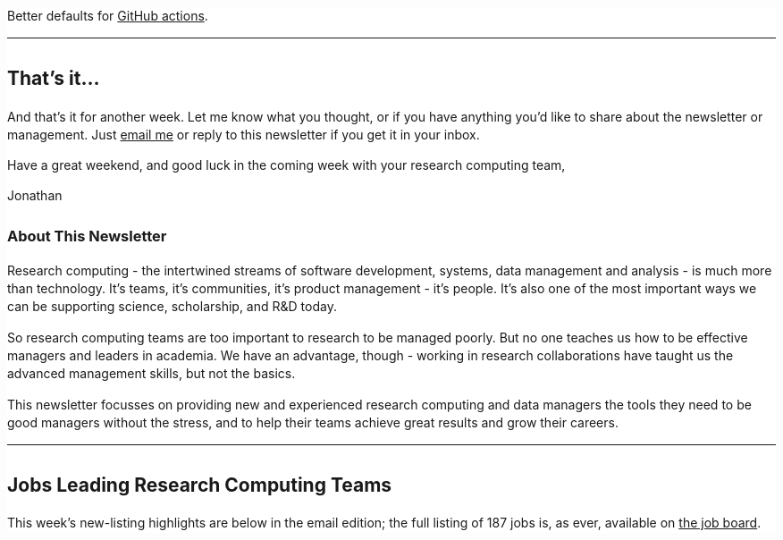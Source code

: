 Better defaults for [GitHub actions](https://ashishb.net/tech/common-pitfalls-of-github-actions/).

----------

## That’s it…

And that’s it for another week.  Let me know what you thought, or if you have anything you’d like to share about the newsletter or management.  Just [email me](mailto:jonathan@researchcomputingteams.org) or reply to this newsletter if you get it in your inbox.

Have a great weekend, and good luck in the coming week with your research computing team,

Jonathan

### About This Newsletter

Research computing - the intertwined streams of software development, systems, data management and analysis - is much more than technology.  It’s teams, it’s communities, it’s product management - it’s people.  It’s also one of the most important ways we can be supporting science, scholarship, and R&D today.

So research computing teams are too important to research to be managed poorly.  But no one teaches us how to be effective managers and leaders in academia.  We have an advantage, though - working in research collaborations have taught us the advanced management skills, but not the basics.

This newsletter focusses on providing new and experienced research computing and data managers the tools they need to be good managers without the stress, and to help their teams achieve great results and grow their careers.

----------

## Jobs Leading Research Computing Teams

This week’s new-listing highlights are below in the email edition; the full listing of 187 jobs is, as ever, available on [the job board](https://www.researchcomputingteams.org/jobs/).

